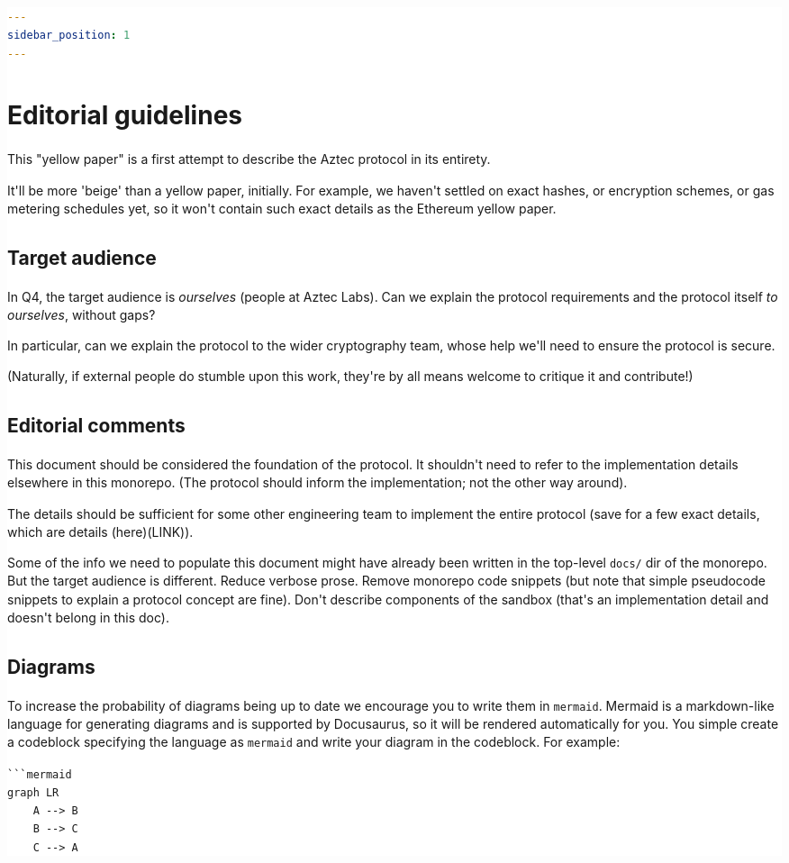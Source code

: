 ```yaml
---
sidebar_position: 1
---
```


# Editorial guidelines

This "yellow paper" is a first attempt to describe the Aztec protocol in its entirety.

It'll be more 'beige' than a yellow paper, initially. For example, we haven't settled on exact hashes, or encryption schemes, or gas metering schedules yet, so it won't contain such exact details as the Ethereum yellow paper.

## Target audience

In Q4, the target audience is _ourselves_ (people at Aztec Labs). Can we explain the protocol requirements and the protocol itself _to ourselves_, without gaps?

In particular, can we explain the protocol to the wider cryptography team, whose help we'll need to ensure the protocol is secure.

(Naturally, if external people do stumble upon this work, they're by all means welcome to critique it and contribute!)

## Editorial comments

This document should be considered the foundation of the protocol. It shouldn't need to refer to the implementation details elsewhere in this monorepo. (The protocol should inform the implementation; not the other way around).

The details should be sufficient for some other engineering team to implement the entire protocol (save for a few exact details, which are details (here)(LINK)).

Some of the info we need to populate this document might have already been written in the top-level `docs/` dir of the monorepo. But the target audience is different. Reduce verbose prose. Remove monorepo code snippets (but note that simple pseudocode snippets to explain a protocol concept are fine). Don't describe components of the sandbox (that's an implementation detail and doesn't belong in this doc).

## Diagrams
To increase the probability of diagrams being up to date we encourage you to write them in `mermaid`. Mermaid is a markdown-like language for generating diagrams and is supported by Docusaurus, so it will be rendered automatically for you. 
You simple create a codeblock specifying the language as `mermaid` and write your diagram in the codeblock. For example:
```txt
```mermaid
graph LR
    A --> B
    B --> C
    C --> A
```
